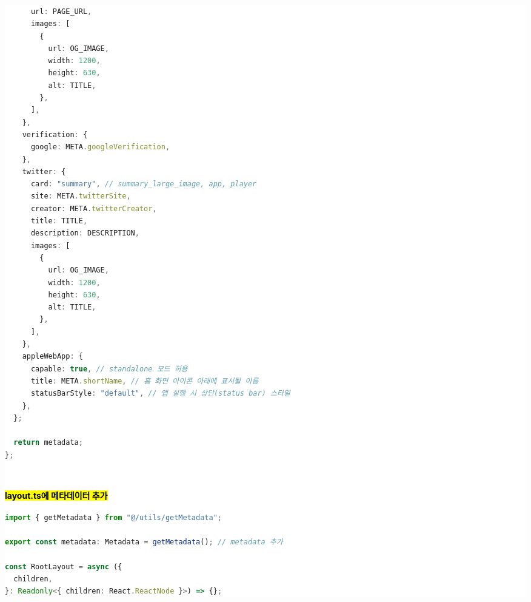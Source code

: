 ```ts
      url: PAGE_URL,
      images: [
        {
          url: OG_IMAGE,
          width: 1200,
          height: 630,
          alt: TITLE,
        },
      ],
    },
    verification: {
      google: META.googleVerification,
    },
    twitter: {
      card: "summary", // summary_large_image, app, player
      site: META.twitterSite,
      creator: META.twitterCreator,
      title: TITLE,
      description: DESCRIPTION,
      images: [
        {
          url: OG_IMAGE,
          width: 1200,
          height: 630,
          alt: TITLE,
        },
      ],
    },
    appleWebApp: {
      capable: true, // standalone 모드 허용
      title: META.shortName, // 홈 화면 아이콘 아래에 표시될 이름
      statusBarStyle: "default", // 앱 실행 시 상단(status bar) 스타일
    },
  };

  return metadata;
};
```

<br>

**<mark class="yellow">layout.ts에 메타데이터 추가</mark>**

```ts
import { getMetadata } from "@/utils/getMetadata";

export const metadata: Metadata = getMetadata(); // metadata 추가

const RootLayout = async ({
  children,
}: Readonly<{ children: React.ReactNode }>) => {};
```
